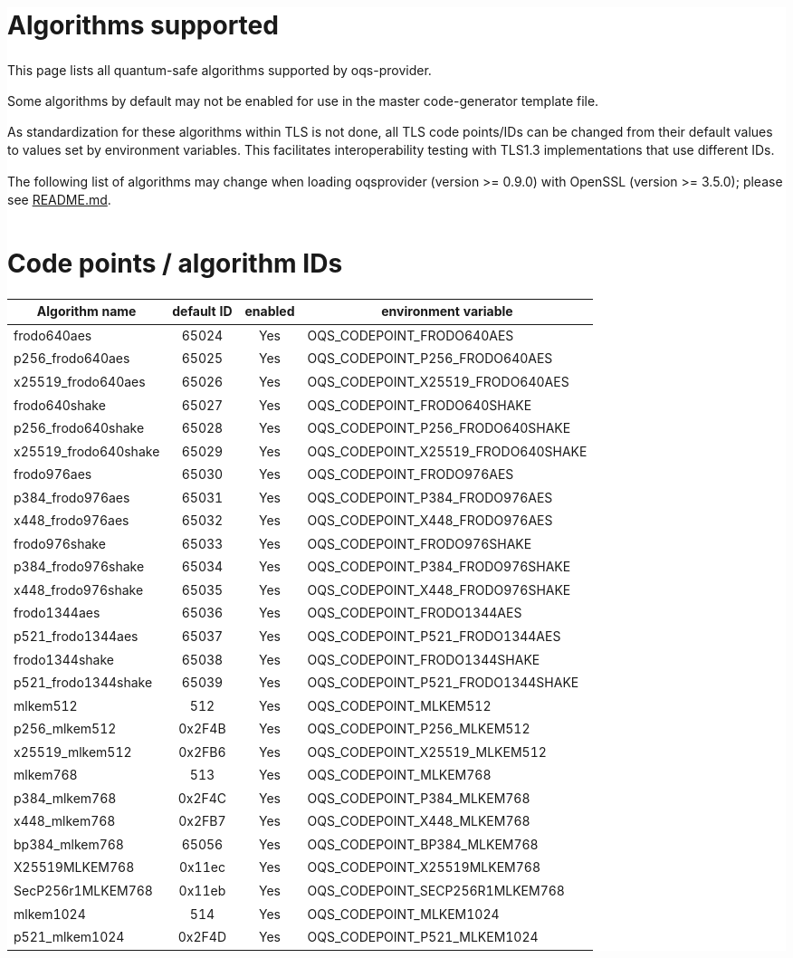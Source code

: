 Algorithms supported
====================

This page lists all quantum-safe algorithms supported by oqs-provider.

Some algorithms by default may not be enabled for use in the master code-generator template file.

As standardization for these algorithms within TLS is not done, all TLS code points/IDs can be changed from their default values to values set by environment variables. This facilitates interoperability testing with TLS1.3 implementations that use different IDs.

The following list of algorithms may change when loading oqsprovider (version >= 0.9.0) with OpenSSL (version >= 3.5.0); please see [README.md](README.md#using-with-openssl-3.5.0).

# Code points / algorithm IDs


|Algorithm name | default ID | enabled | environment variable |
|---------------|:----------:|:-------:|----------------------|
| frodo640aes | 65024 | Yes | OQS_CODEPOINT_FRODO640AES |
| p256_frodo640aes | 65025 | Yes | OQS_CODEPOINT_P256_FRODO640AES |
| x25519_frodo640aes | 65026 | Yes | OQS_CODEPOINT_X25519_FRODO640AES |
| frodo640shake | 65027 | Yes | OQS_CODEPOINT_FRODO640SHAKE |
| p256_frodo640shake | 65028 | Yes | OQS_CODEPOINT_P256_FRODO640SHAKE |
| x25519_frodo640shake | 65029 | Yes | OQS_CODEPOINT_X25519_FRODO640SHAKE |
| frodo976aes | 65030 | Yes | OQS_CODEPOINT_FRODO976AES |
| p384_frodo976aes | 65031 | Yes | OQS_CODEPOINT_P384_FRODO976AES |
| x448_frodo976aes | 65032 | Yes | OQS_CODEPOINT_X448_FRODO976AES |
| frodo976shake | 65033 | Yes | OQS_CODEPOINT_FRODO976SHAKE |
| p384_frodo976shake | 65034 | Yes | OQS_CODEPOINT_P384_FRODO976SHAKE |
| x448_frodo976shake | 65035 | Yes | OQS_CODEPOINT_X448_FRODO976SHAKE |
| frodo1344aes | 65036 | Yes | OQS_CODEPOINT_FRODO1344AES |
| p521_frodo1344aes | 65037 | Yes | OQS_CODEPOINT_P521_FRODO1344AES |
| frodo1344shake | 65038 | Yes | OQS_CODEPOINT_FRODO1344SHAKE |
| p521_frodo1344shake | 65039 | Yes | OQS_CODEPOINT_P521_FRODO1344SHAKE |
| mlkem512 | 512 | Yes | OQS_CODEPOINT_MLKEM512 |
| p256_mlkem512 | 0x2F4B | Yes | OQS_CODEPOINT_P256_MLKEM512 |
| x25519_mlkem512 | 0x2FB6 | Yes | OQS_CODEPOINT_X25519_MLKEM512 |
| mlkem768 | 513 | Yes | OQS_CODEPOINT_MLKEM768 |
| p384_mlkem768 | 0x2F4C | Yes | OQS_CODEPOINT_P384_MLKEM768 |
| x448_mlkem768 | 0x2FB7 | Yes | OQS_CODEPOINT_X448_MLKEM768 |
| bp384_mlkem768 | 65056 | Yes | OQS_CODEPOINT_BP384_MLKEM768 |
| X25519MLKEM768 | 0x11ec | Yes | OQS_CODEPOINT_X25519MLKEM768 |
| SecP256r1MLKEM768 | 0x11eb | Yes | OQS_CODEPOINT_SECP256R1MLKEM768 |
| mlkem1024 | 514 | Yes | OQS_CODEPOINT_MLKEM1024 |
| p521_mlkem1024 | 0x2F4D | Yes | OQS_CODEPOINT_P521_MLKEM1024 |